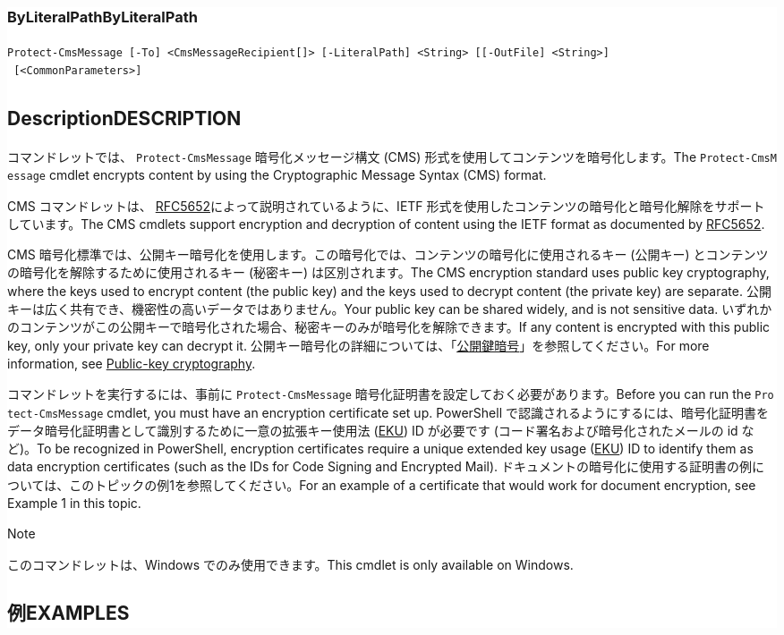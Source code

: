 ### <span data-ttu-id="c5fa1-109">ByLiteralPath</span><span class="sxs-lookup"><span data-stu-id="c5fa1-109">ByLiteralPath</span></span>

```
Protect-CmsMessage [-To] <CmsMessageRecipient[]> [-LiteralPath] <String> [[-OutFile] <String>]
 [<CommonParameters>]
```

## <span data-ttu-id="c5fa1-110">Description</span><span class="sxs-lookup"><span data-stu-id="c5fa1-110">DESCRIPTION</span></span>

<span data-ttu-id="c5fa1-111">コマンドレットでは、 `Protect-CmsMessage` 暗号化メッセージ構文 (CMS) 形式を使用してコンテンツを暗号化します。</span><span class="sxs-lookup"><span data-stu-id="c5fa1-111">The `Protect-CmsMessage` cmdlet encrypts content by using the Cryptographic Message Syntax (CMS) format.</span></span>

<span data-ttu-id="c5fa1-112">CMS コマンドレットは、 [RFC5652](https://tools.ietf.org/html/rfc5652.html)によって説明されているように、IETF 形式を使用したコンテンツの暗号化と暗号化解除をサポートしています。</span><span class="sxs-lookup"><span data-stu-id="c5fa1-112">The CMS cmdlets support encryption and decryption of content using the IETF format as documented by [RFC5652](https://tools.ietf.org/html/rfc5652.html).</span></span>

<span data-ttu-id="c5fa1-113">CMS 暗号化標準では、公開キー暗号化を使用します。この暗号化では、コンテンツの暗号化に使用されるキー (公開キー) とコンテンツの暗号化を解除するために使用されるキー (秘密キー) は区別されます。</span><span class="sxs-lookup"><span data-stu-id="c5fa1-113">The CMS encryption standard uses public key cryptography, where the keys used to encrypt content (the public key) and the keys used to decrypt content (the private key) are separate.</span></span> <span data-ttu-id="c5fa1-114">公開キーは広く共有でき、機密性の高いデータではありません。</span><span class="sxs-lookup"><span data-stu-id="c5fa1-114">Your public key can be shared widely, and is not sensitive data.</span></span> <span data-ttu-id="c5fa1-115">いずれかのコンテンツがこの公開キーで暗号化された場合、秘密キーのみが暗号化を解除できます。</span><span class="sxs-lookup"><span data-stu-id="c5fa1-115">If any content is encrypted with this public key, only your private key can decrypt it.</span></span> <span data-ttu-id="c5fa1-116">公開キー暗号化の詳細については、「[公開鍵暗号](https://en.wikipedia.org/wiki/Public-key_cryptography)」を参照してください。</span><span class="sxs-lookup"><span data-stu-id="c5fa1-116">For more information, see [Public-key cryptography](https://en.wikipedia.org/wiki/Public-key_cryptography).</span></span>

<span data-ttu-id="c5fa1-117">コマンドレットを実行するには、事前に `Protect-CmsMessage` 暗号化証明書を設定しておく必要があります。</span><span class="sxs-lookup"><span data-stu-id="c5fa1-117">Before you can run the `Protect-CmsMessage` cmdlet, you must have an encryption certificate set up.</span></span>
<span data-ttu-id="c5fa1-118">PowerShell で認識されるようにするには、暗号化証明書をデータ暗号化証明書として識別するために一意の拡張キー使用法 ([EKU](/windows/desktop/SecCrypto/eku)) ID が必要です (コード署名および暗号化されたメールの id など)。</span><span class="sxs-lookup"><span data-stu-id="c5fa1-118">To be recognized in PowerShell, encryption certificates require a unique extended key usage ([EKU](/windows/desktop/SecCrypto/eku)) ID to identify them as data encryption certificates (such as the IDs for Code Signing and Encrypted Mail).</span></span> <span data-ttu-id="c5fa1-119">ドキュメントの暗号化に使用する証明書の例については、このトピックの例1を参照してください。</span><span class="sxs-lookup"><span data-stu-id="c5fa1-119">For an example of a certificate that would work for document encryption, see Example 1 in this topic.</span></span>

> [!NOTE]
> <span data-ttu-id="c5fa1-120">このコマンドレットは、Windows でのみ使用できます。</span><span class="sxs-lookup"><span data-stu-id="c5fa1-120">This cmdlet is only available on Windows.</span></span>

## <span data-ttu-id="c5fa1-121">例</span><span class="sxs-lookup"><span data-stu-id="c5fa1-121">EXAMPLES</span></span>
